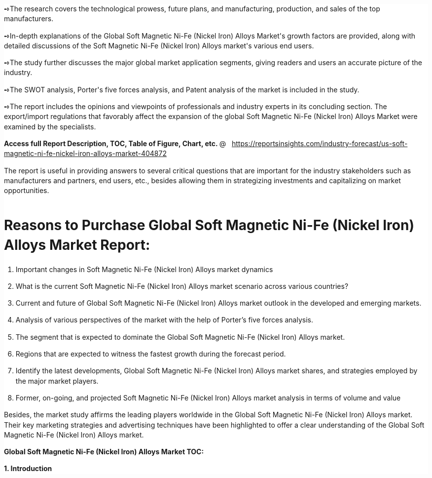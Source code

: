 ➺The research covers the technological prowess, future plans, and manufacturing, production, and sales of the top manufacturers.

➺In-depth explanations of the Global Soft Magnetic Ni-Fe (Nickel Iron) Alloys Market's growth factors are provided, along with detailed discussions of the Soft Magnetic Ni-Fe (Nickel Iron) Alloys market's various end users.

➺The study further discusses the major global market application segments, giving readers and users an accurate picture of the industry.

➺The SWOT analysis, Porter's five forces analysis, and Patent analysis of the market is included in the study.

➺The report includes the opinions and viewpoints of professionals and industry experts in its concluding section. The export/import regulations that favorably affect the expansion of the global Soft Magnetic Ni-Fe (Nickel Iron) Alloys Market were examined by the specialists.

<strong>Access full Report Description, TOC, Table of Figure, Chart, etc. </strong>@   <a href=https://reportsinsights.com/industry-forecast/us-soft-magnetic-ni-fe-nickel-iron-alloys-market-404872 style=color:#0000ff;>https://reportsinsights.com/industry-forecast/us-soft-magnetic-ni-fe-nickel-iron-alloys-market-404872</a>

The report is useful in providing answers to several critical questions that are important for the industry stakeholders such as manufacturers and partners, end users, etc., besides allowing them in strategizing investments and capitalizing on market opportunities.

# <strong>Reasons to Purchase Global Soft Magnetic Ni-Fe (Nickel Iron) Alloys Market Report:</strong>

1. Important changes in Soft Magnetic Ni-Fe (Nickel Iron) Alloys market dynamics

2. What is the current Soft Magnetic Ni-Fe (Nickel Iron) Alloys market scenario across various countries?

3. Current and future of Global Soft Magnetic Ni-Fe (Nickel Iron) Alloys market outlook in the developed and emerging markets.

4. Analysis of various perspectives of the market with the help of Porter’s five forces analysis.

5. The segment that is expected to dominate the Global Soft Magnetic Ni-Fe (Nickel Iron) Alloys market.

6. Regions that are expected to witness the fastest growth during the forecast period.

7. Identify the latest developments, Global Soft Magnetic Ni-Fe (Nickel Iron) Alloys market shares, and strategies employed by the major market players.

8. Former, on-going, and projected Soft Magnetic Ni-Fe (Nickel Iron) Alloys market analysis in terms of volume and value

Besides, the market study affirms the leading players worldwide in the Global Soft Magnetic Ni-Fe (Nickel Iron) Alloys market. Their key marketing strategies and advertising techniques have been highlighted to offer a clear understanding of the Global Soft Magnetic Ni-Fe (Nickel Iron) Alloys market.

<strong>Global Soft Magnetic Ni-Fe (Nickel Iron) Alloys Market TOC:</strong>

<strong>1. Introduction</strong>
